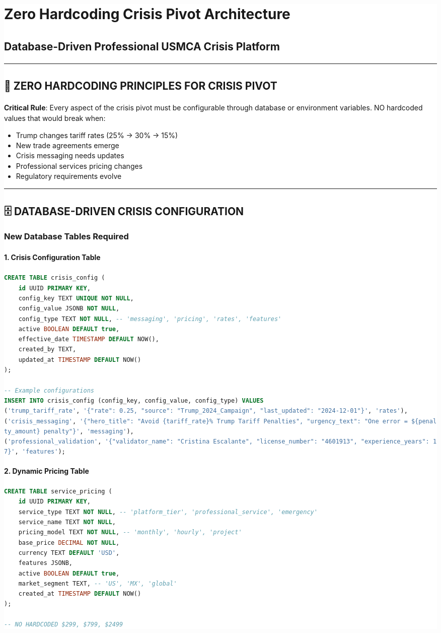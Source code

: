 # Zero Hardcoding Crisis Pivot Architecture
## Database-Driven Professional USMCA Crisis Platform

---

## 🚨 ZERO HARDCODING PRINCIPLES FOR CRISIS PIVOT

**Critical Rule**: Every aspect of the crisis pivot must be configurable through database or environment variables. NO hardcoded values that would break when:
- Trump changes tariff rates (25% → 30% → 15%)
- New trade agreements emerge  
- Crisis messaging needs updates
- Professional services pricing changes
- Regulatory requirements evolve

---

## 🗄️ DATABASE-DRIVEN CRISIS CONFIGURATION

### **New Database Tables Required**

#### **1. Crisis Configuration Table**
```sql
CREATE TABLE crisis_config (
    id UUID PRIMARY KEY,
    config_key TEXT UNIQUE NOT NULL,
    config_value JSONB NOT NULL,
    config_type TEXT NOT NULL, -- 'messaging', 'pricing', 'rates', 'features'
    active BOOLEAN DEFAULT true,
    effective_date TIMESTAMP DEFAULT NOW(),
    created_by TEXT,
    updated_at TIMESTAMP DEFAULT NOW()
);

-- Example configurations
INSERT INTO crisis_config (config_key, config_value, config_type) VALUES
('trump_tariff_rate', '{"rate": 0.25, "source": "Trump_2024_Campaign", "last_updated": "2024-12-01"}', 'rates'),
('crisis_messaging', '{"hero_title": "Avoid {tariff_rate}% Trump Tariff Penalties", "urgency_text": "One error = ${penalty_amount} penalty"}', 'messaging'),
('professional_validation', '{"validator_name": "Cristina Escalante", "license_number": "4601913", "experience_years": 17}', 'features');
```

#### **2. Dynamic Pricing Table**
```sql
CREATE TABLE service_pricing (
    id UUID PRIMARY KEY,
    service_type TEXT NOT NULL, -- 'platform_tier', 'professional_service', 'emergency'
    service_name TEXT NOT NULL,
    pricing_model TEXT NOT NULL, -- 'monthly', 'hourly', 'project'
    base_price DECIMAL NOT NULL,
    currency TEXT DEFAULT 'USD',
    features JSONB,
    active BOOLEAN DEFAULT true,
    market_segment TEXT, -- 'US', 'MX', 'global'
    created_at TIMESTAMP DEFAULT NOW()
);

-- NO HARDCODED $299, $799, $2499
```